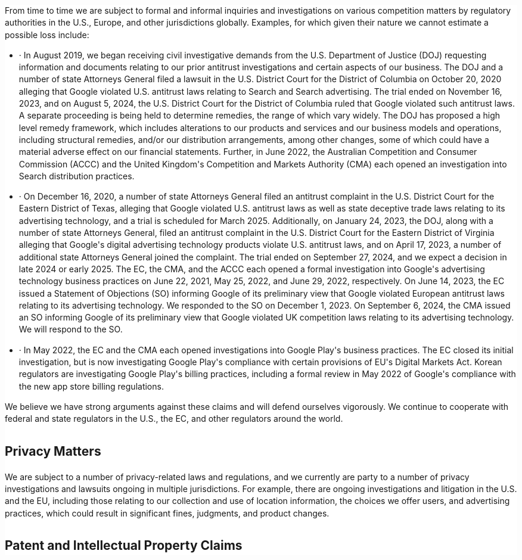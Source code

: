 From time to time we are subject to formal and informal inquiries and investigations on various competition matters by regulatory authorities in the U.S., Europe, and other jurisdictions globally. Examples, for which given their nature we cannot estimate a possible loss include:

- · In August 2019, we began receiving civil investigative demands from the U.S. Department of Justice (DOJ) requesting information and documents relating to our prior antitrust investigations and certain aspects of our business. The DOJ and a number of state Attorneys General filed a lawsuit in the U.S. District Court for the District of Columbia on October 20, 2020 alleging that Google violated U.S. antitrust laws relating to Search and Search advertising. The trial ended on November 16, 2023, and on August 5, 2024, the U.S. District Court for the District of Columbia ruled that Google violated such antitrust laws. A separate proceeding is being  held  to  determine  remedies,  the  range  of  which  vary  widely.  The  DOJ  has  proposed  a  high  level remedy framework, which includes alterations to our products and services and our business models and operations,  including  structural  remedies,  and/or  our  distribution  arrangements,  among  other  changes, some of which could have a material adverse effect on our financial statements. Further, in June 2022, the Australian  Competition  and  Consumer  Commission  (ACCC)  and  the  United  Kingdom's  Competition  and Markets Authority (CMA) each opened an investigation into Search distribution practices.

- · On December 16, 2020, a number of state Attorneys General filed an antitrust complaint in the U.S. District Court for  the  Eastern  District  of  Texas,  alleging  that  Google  violated  U.S.  antitrust  laws  as  well  as  state deceptive  trade  laws  relating  to  its  advertising  technology,  and  a  trial  is  scheduled  for  March  2025. Additionally,  on  January  24,  2023,  the  DOJ,  along  with  a  number  of  state  Attorneys  General,  filed  an antitrust complaint in the U.S. District Court for the Eastern District of Virginia alleging that Google's digital advertising technology products violate U.S. antitrust laws, and on April 17, 2023, a number of additional state Attorneys General joined the complaint. The trial ended on September 27, 2024, and we expect a decision in late 2024 or early 2025. The EC, the CMA, and the ACCC each opened a formal investigation into  Google's  advertising  technology  business  practices  on  June  22,  2021,  May  25,  2022,  and  June  29, 2022, respectively. On June 14, 2023, the EC issued a Statement of Objections (SO) informing Google of its preliminary  view  that  Google  violated  European  antitrust  laws  relating  to  its  advertising  technology.  We responded  to  the  SO  on  December  1,  2023.  On  September  6,  2024,  the  CMA  issued  an  SO  informing Google  of  its  preliminary  view  that  Google  violated  UK  competition  laws  relating  to  its  advertising technology. We will respond to the SO.
- · In May 2022, the EC and the CMA each opened investigations into Google Play's business practices. The EC closed its initial investigation, but is now investigating Google Play's compliance with certain provisions of EU's Digital Markets Act. Korean regulators are investigating Google Play's billing practices, including a formal review in May 2022 of Google's compliance with the new app store billing regulations.

We believe we have strong arguments against these claims and will defend ourselves vigorously. We continue to cooperate with federal and state regulators in the U.S., the EC, and other regulators around the world.

## Privacy Matters

We are subject to a number of privacy-related laws and regulations, and we currently are party to a number of privacy investigations and lawsuits ongoing in multiple jurisdictions. For example, there are ongoing investigations and litigation in the U.S. and the EU, including those relating to our collection and use of location information, the choices we offer users, and advertising practices, which could result in significant fines, judgments, and product changes.

## Patent and Intellectual Property Claims
